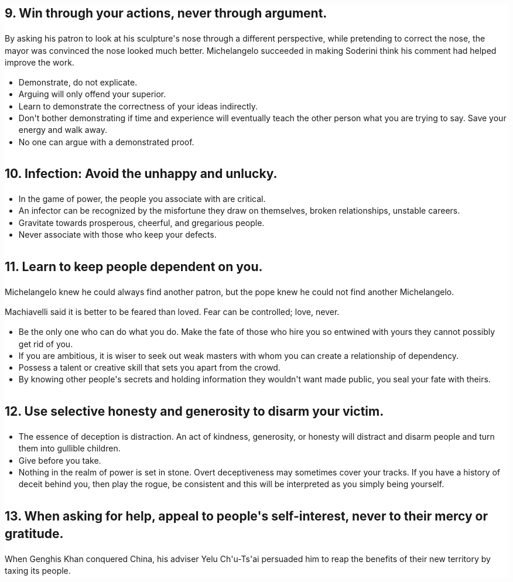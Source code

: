 ## 9. Win through your actions, never through argument.

By asking his patron to look at his sculpture's nose through a different perspective, while pretending to correct the nose, the mayor was convinced the nose looked much better. Michelangelo succeeded in making Soderini think his comment had helped improve the work.

- Demonstrate, do not explicate.
- Arguing will only offend your superior.
- Learn to demonstrate the correctness of your ideas indirectly.
- Don't bother demonstrating if time and experience will eventually teach the other person what you are trying to say. Save your energy and walk away.
- No one can argue with a demonstrated proof.

## 10. Infection: Avoid the unhappy and unlucky.

- In the game of power, the people you associate with are critical.
- An infector can be recognized by the misfortune they draw on themselves, broken relationships, unstable careers.
- Gravitate towards prosperous, cheerful, and gregarious people.
- Never associate with those who keep your defects.

## 11. Learn to keep people dependent on you.

Michelangelo knew he could always find another patron, but the pope knew he could not find another Michelangelo.

Machiavelli said it is better to be feared than loved. Fear can be controlled; love, never.

- Be the only one who can do what you do. Make the fate of those who hire you so entwined with yours they cannot possibly get rid of you.
- If you are ambitious, it is wiser to seek out weak masters with whom you can create a relationship of dependency.
- Possess a talent or creative skill that sets you apart from the crowd.
- By knowing other people's secrets and holding information they wouldn't want made public, you seal your fate with theirs.

## 12. Use selective honesty and generosity to disarm your victim.

- The essence of deception is distraction. An act of kindness, generosity, or honesty will distract and disarm people and turn them into gullible children.
- Give before you take.
- Nothing in the realm of power is set in stone. Overt deceptiveness may sometimes cover your tracks. If you have a history of deceit behind you, then play the rogue, be consistent and this will be interpreted as you simply being yourself.

## 13. When asking for help, appeal to people's self-interest, never to their mercy or gratitude.

When Genghis Khan conquered China, his adviser Yelu Ch'u-Ts'ai persuaded him to reap the benefits of their new territory by taxing its people.
